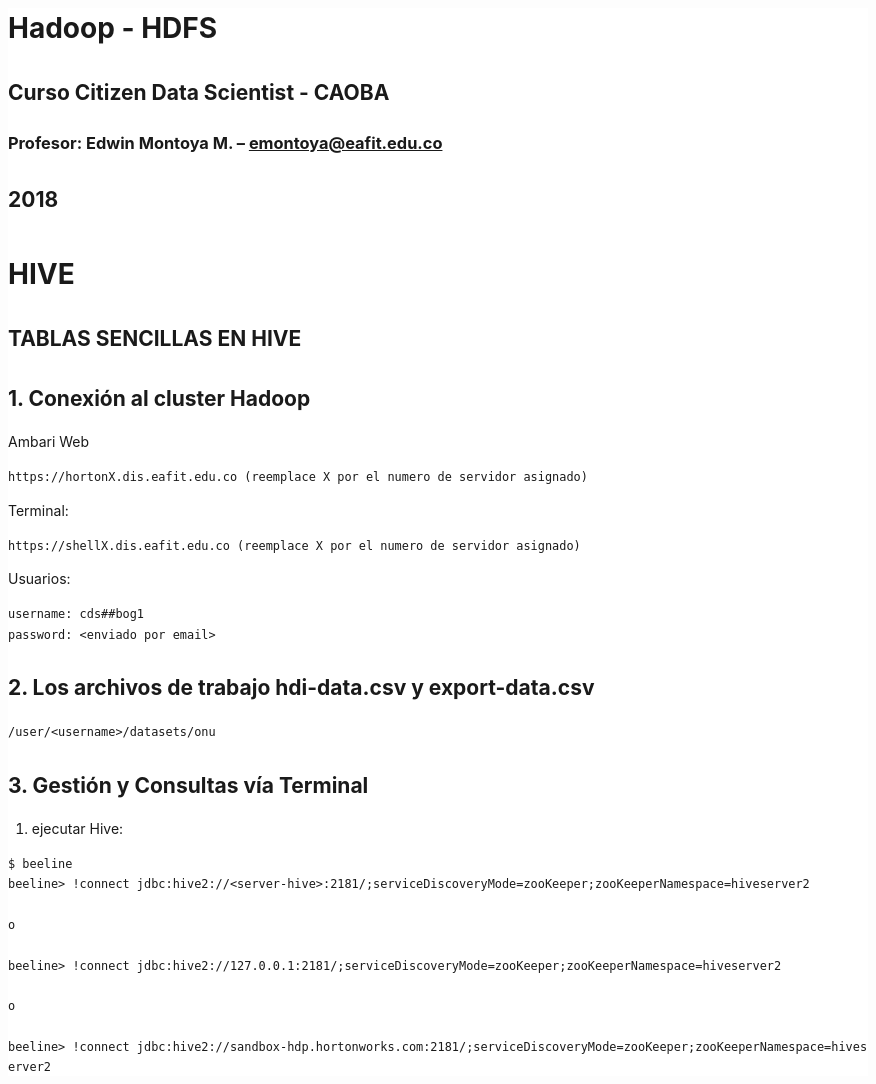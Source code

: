 # Hadoop - HDFS
## Curso Citizen Data Scientist - CAOBA
### Profesor: Edwin Montoya M. – emontoya@eafit.edu.co
## 2018

# HIVE

## TABLAS SENCILLAS EN HIVE

## 1. Conexión al cluster Hadoop

Ambari Web

    https://hortonX.dis.eafit.edu.co (reemplace X por el numero de servidor asignado)

Terminal:

    https://shellX.dis.eafit.edu.co (reemplace X por el numero de servidor asignado)

Usuarios:

    username: cds##bog1
    password: <enviado por email>

## 2. Los archivos de trabajo hdi-data.csv y export-data.csv

```
/user/<username>/datasets/onu
```

## 3. Gestión y Consultas vía Terminal

1. ejecutar Hive:

```
$ beeline
beeline> !connect jdbc:hive2://<server-hive>:2181/;serviceDiscoveryMode=zooKeeper;zooKeeperNamespace=hiveserver2

o

beeline> !connect jdbc:hive2://127.0.0.1:2181/;serviceDiscoveryMode=zooKeeper;zooKeeperNamespace=hiveserver2

o

beeline> !connect jdbc:hive2://sandbox-hdp.hortonworks.com:2181/;serviceDiscoveryMode=zooKeeper;zooKeeperNamespace=hiveserver2
```
